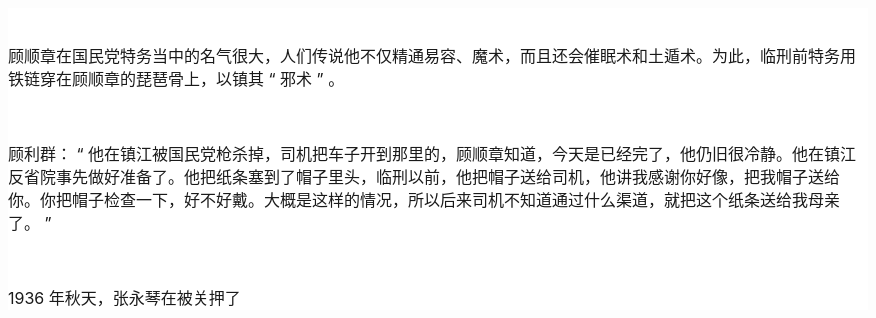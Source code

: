   <font size="3">
   <span class="s1">
   </span>
   <br/>
  </font>
 </p>
 <p class="p2">
  <font size="3">
   <span class="s1">
    顾顺章在国民党特务当中的名气很大，人们传说他不仅精通易容、魔术，而且还会催眠术和土遁术。为此，临刑前特务用铁链穿在顾顺章的琵琶骨上，以镇其
   </span>
   <span class="s2">
    “
   </span>
   <span class="s1">
    邪术
   </span>
   <span class="s2">
    ”
   </span>
   <span class="s1">
    。
   </span>
  </font>
 </p>
 <p class="p1">
  <font size="3">
   <span class="s1">
   </span>
   <br/>
  </font>
 </p>
 <p class="p2">
  <font size="3">
   <span class="s1">
    顾利群：
   </span>
   <span class="s2">
    “
   </span>
   <span class="s1">
    他在镇江被国民党枪杀掉，司机把车子开到那里的，顾顺章知道，今天是已经完了，他仍旧很冷静。他在镇江反省院事先做好准备了。他把纸条塞到了帽子里头，临刑以前，他把帽子送给司机，他讲我感谢你好像，把我帽子送给你。你把帽子检查一下，好不好戴。大概是这样的情况，所以后来司机不知道通过什么渠道，就把这个纸条送给我母亲了。
   </span>
   <span class="s2">
    ”
   </span>
  </font>
 </p>
 <p class="p1">
  <font size="3">
   <span class="s1">
   </span>
   <br/>
  </font>
 </p>
 <p class="p2">
  <font size="3">
   <span class="s2">
    1936
   </span>
   <span class="s1">
    年秋天，张永琴在被关押了
   </span>